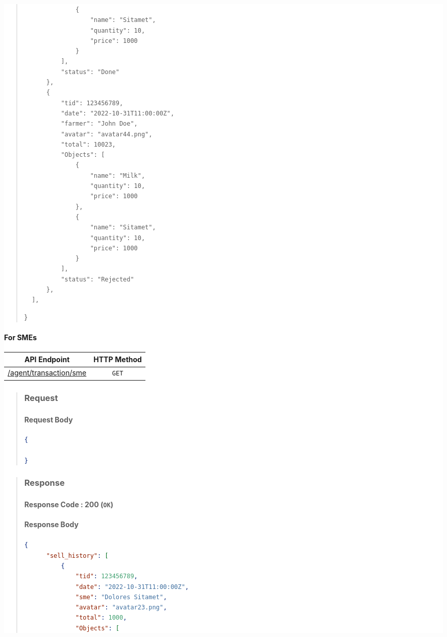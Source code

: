 >                   {
>                       "name": "Sitamet",
>                       "quantity": 10,
>                       "price": 1000
>                   }
>               ],
>               "status": "Done"
>           },
>           {
>               "tid": 123456789,    
>               "date": "2022-10-31T11:00:00Z",
>               "farmer": "John Doe",
>               "avatar": "avatar44.png",
>               "total": 10023,
>               "Objects": [
>                   {
>                       "name": "Milk",
>                       "quantity": 10,
>                       "price": 1000
>                   },
>                   {
>                       "name": "Sitamet",
>                       "quantity": 10,
>                       "price": 1000
>                   }
>               ],
>               "status": "Rejected"
>           },
>       ],
> }
> ```


#### For SMEs

| API Endpoint             | HTTP Method |
| ------------------------ | :---------: |
| [/agent/transaction/sme]() |   `GET`    |

> ### Request
>
> #### Request Body
>
> ```json
> {
>
> }
> ```

> ### Response
>
> #### Response Code : 200 (`OK`)
>
> #### Response Body
>
> ```json
> {
>       "sell_history": [
>           {
>               "tid": 123456789,    
>               "date": "2022-10-31T11:00:00Z",
>               "sme": "Dolores Sitamet",
>               "avatar": "avatar23.png",
>               "total": 1000,
>               "Objects": [